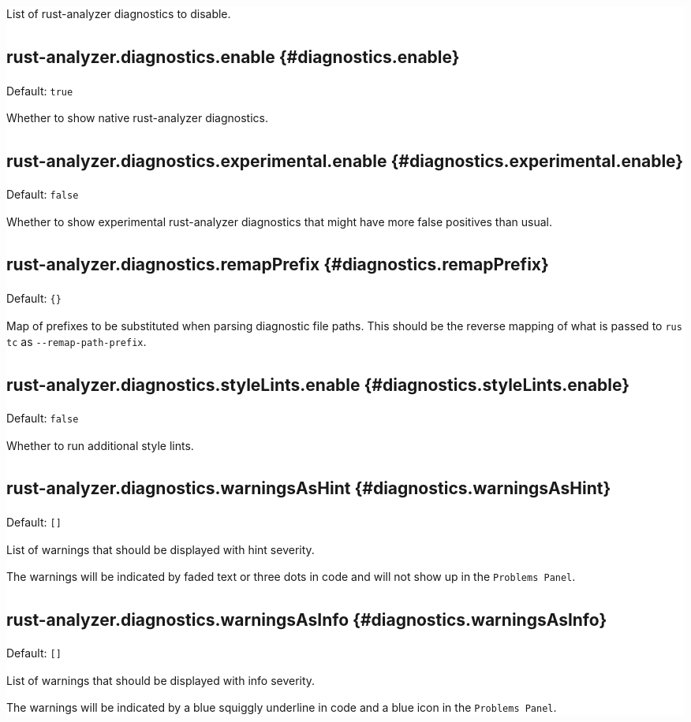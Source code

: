 List of rust-analyzer diagnostics to disable.


## rust-analyzer.diagnostics.enable {#diagnostics.enable}

Default: `true`

Whether to show native rust-analyzer diagnostics.


## rust-analyzer.diagnostics.experimental.enable {#diagnostics.experimental.enable}

Default: `false`

Whether to show experimental rust-analyzer diagnostics that might
have more false positives than usual.


## rust-analyzer.diagnostics.remapPrefix {#diagnostics.remapPrefix}

Default: `{}`

Map of prefixes to be substituted when parsing diagnostic file paths.
This should be the reverse mapping of what is passed to `rustc` as `--remap-path-prefix`.


## rust-analyzer.diagnostics.styleLints.enable {#diagnostics.styleLints.enable}

Default: `false`

Whether to run additional style lints.


## rust-analyzer.diagnostics.warningsAsHint {#diagnostics.warningsAsHint}

Default: `[]`

List of warnings that should be displayed with hint severity.

The warnings will be indicated by faded text or three dots in code
and will not show up in the `Problems Panel`.


## rust-analyzer.diagnostics.warningsAsInfo {#diagnostics.warningsAsInfo}

Default: `[]`

List of warnings that should be displayed with info severity.

The warnings will be indicated by a blue squiggly underline in code
and a blue icon in the `Problems Panel`.
